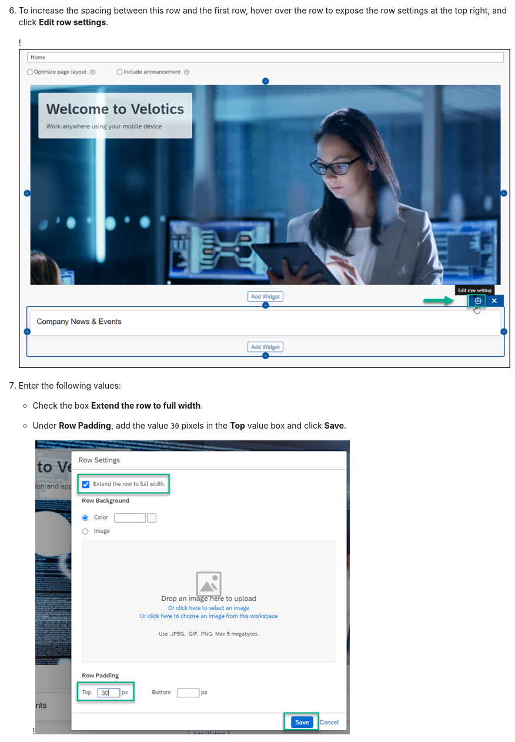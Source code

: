6. To increase the spacing between this row and the first row, hover over the row to expose the row settings at the top right, and click **Edit row settings**.

    !![Edit row settings](19-edit-row-settings.png)

7. Enter the following values:

    * Check the box **Extend the row to full width**.

    * Under **Row Padding**, add the value `30` pixels in the **Top** value box and click **Save**.

      !![Define row settings](20-define-row-settings.png)